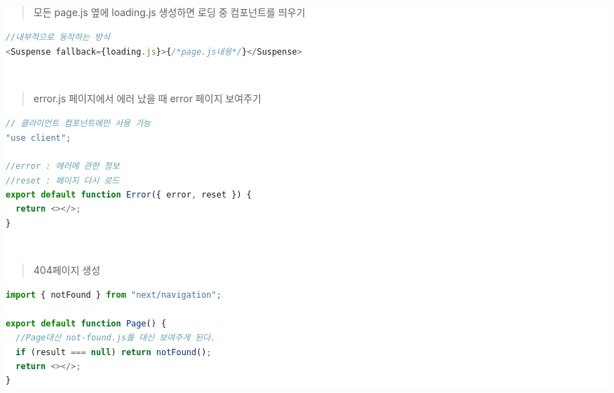 > 모든 page.js 옆에 loading.js 생성하면 로딩 중 컴포넌트를 띄우기

```js
//내부적으로 동작하는 방식
<Suspense fallback={loading.js}>{/*page.js내용*/}</Suspense>
```

<br />

> error.js 페이지에서 에러 났을 때 error 페이지 보여주기

```js
// 클라이언트 컴포넌트에만 사용 가능
"use client";

//error : 에러에 관한 정보
//reset : 페이지 다시 로드
export default function Error({ error, reset }) {
  return <></>;
}
```

<br />

> 404페이지 생성

```js
import { notFound } from "next/navigation";

export default function Page() {
  //Page대신 not-found.js를 대신 보여주게 된다.
  if (result === null) return notFound();
  return <></>;
}
```
